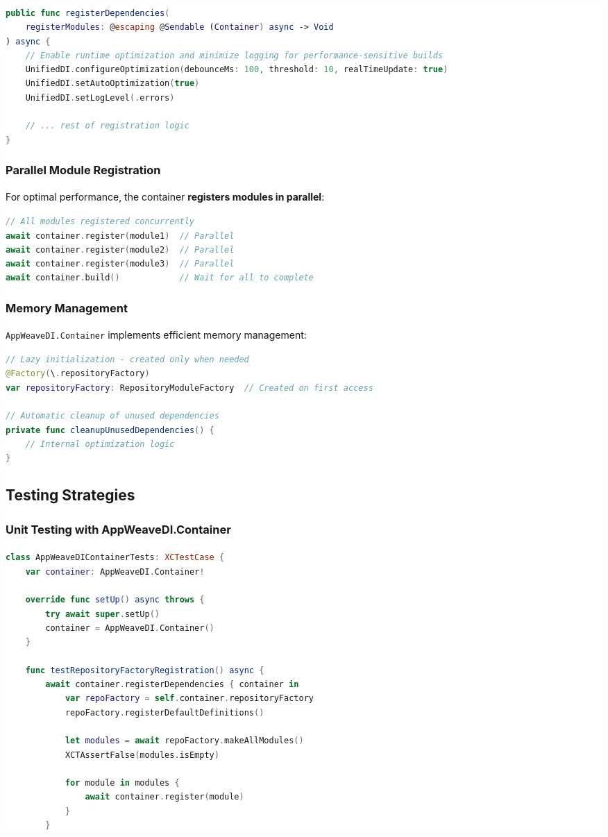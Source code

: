 ```swift
public func registerDependencies(
    registerModules: @escaping @Sendable (Container) async -> Void
) async {
    // Enable runtime optimization and minimize logging for performance-sensitive builds
    UnifiedDI.configureOptimization(debounceMs: 100, threshold: 10, realTimeUpdate: true)
    UnifiedDI.setAutoOptimization(true)
    UnifiedDI.setLogLevel(.errors)

    // ... rest of registration logic
}
```

### Parallel Module Registration

For optimal performance, the container **registers modules in parallel**:

```swift
// All modules registered concurrently
await container.register(module1)  // Parallel
await container.register(module2)  // Parallel
await container.register(module3)  // Parallel
await container.build()            // Wait for all to complete
```

### Memory Management

`AppWeaveDI.Container` implements efficient memory management:

```swift
// Lazy initialization - created only when needed
@Factory(\.repositoryFactory)
var repositoryFactory: RepositoryModuleFactory  // Created on first access

// Automatic cleanup of unused dependencies
private func cleanupUnusedDependencies() {
    // Internal optimization logic
}
```

## Testing Strategies

### Unit Testing with AppWeaveDI.Container

```swift
class AppWeaveDIContainerTests: XCTestCase {
    var container: AppWeaveDI.Container!

    override func setUp() async throws {
        try await super.setUp()
        container = AppWeaveDI.Container()
    }

    func testRepositoryFactoryRegistration() async {
        await container.registerDependencies { container in
            var repoFactory = self.container.repositoryFactory
            repoFactory.registerDefaultDefinitions()

            let modules = await repoFactory.makeAllModules()
            XCTAssertFalse(modules.isEmpty)

            for module in modules {
                await container.register(module)
            }
        }

```